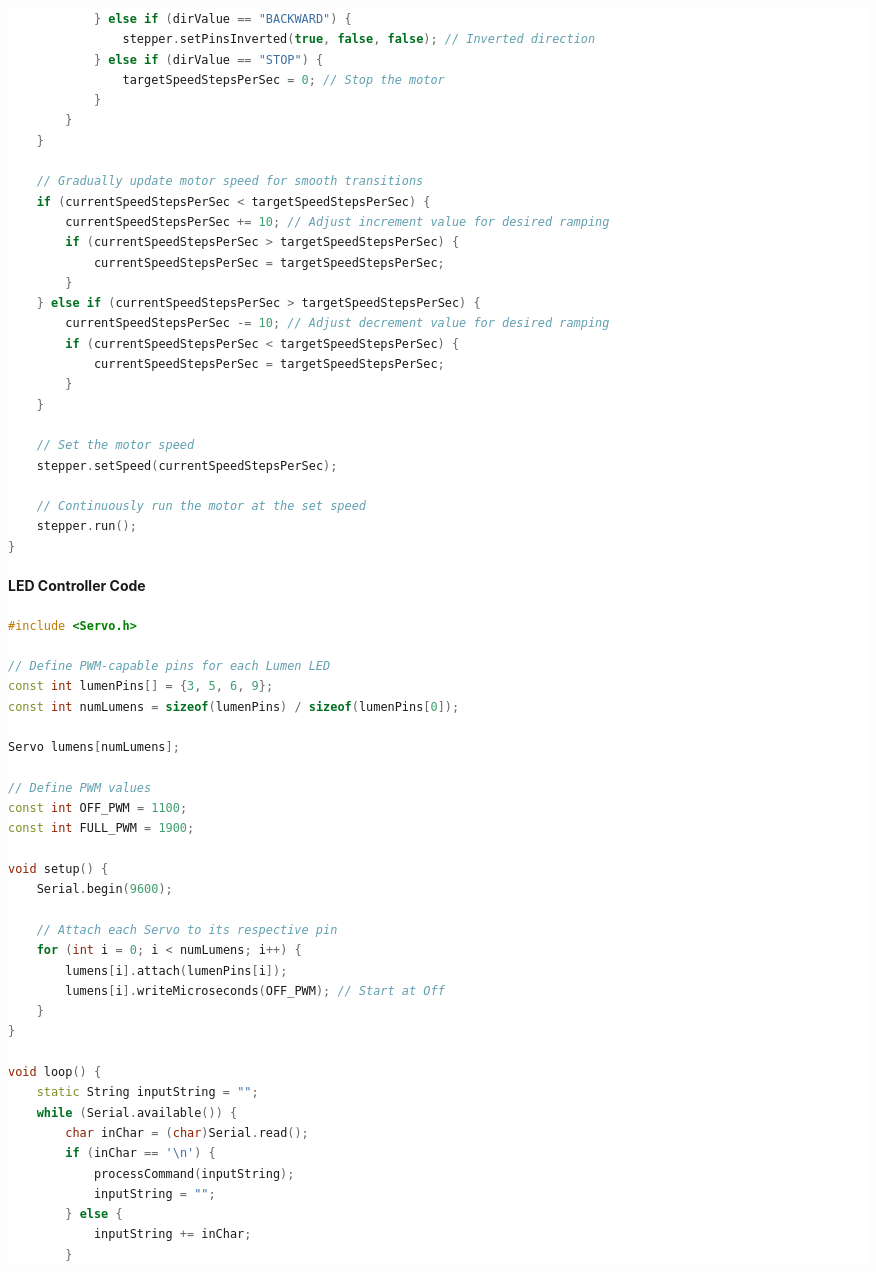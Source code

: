 ```cpp
            } else if (dirValue == "BACKWARD") {
                stepper.setPinsInverted(true, false, false); // Inverted direction
            } else if (dirValue == "STOP") {
                targetSpeedStepsPerSec = 0; // Stop the motor
            }
        }
    }

    // Gradually update motor speed for smooth transitions
    if (currentSpeedStepsPerSec < targetSpeedStepsPerSec) {
        currentSpeedStepsPerSec += 10; // Adjust increment value for desired ramping
        if (currentSpeedStepsPerSec > targetSpeedStepsPerSec) {
            currentSpeedStepsPerSec = targetSpeedStepsPerSec;
        }
    } else if (currentSpeedStepsPerSec > targetSpeedStepsPerSec) {
        currentSpeedStepsPerSec -= 10; // Adjust decrement value for desired ramping
        if (currentSpeedStepsPerSec < targetSpeedStepsPerSec) {
            currentSpeedStepsPerSec = targetSpeedStepsPerSec;
        }
    }

    // Set the motor speed
    stepper.setSpeed(currentSpeedStepsPerSec);

    // Continuously run the motor at the set speed
    stepper.run();
}
```

#### **LED Controller Code** 
```cpp
#include <Servo.h>

// Define PWM-capable pins for each Lumen LED
const int lumenPins[] = {3, 5, 6, 9};
const int numLumens = sizeof(lumenPins) / sizeof(lumenPins[0]);

Servo lumens[numLumens];

// Define PWM values
const int OFF_PWM = 1100;
const int FULL_PWM = 1900;

void setup() {
    Serial.begin(9600);

    // Attach each Servo to its respective pin
    for (int i = 0; i < numLumens; i++) {
        lumens[i].attach(lumenPins[i]);
        lumens[i].writeMicroseconds(OFF_PWM); // Start at Off
    }
}

void loop() {
    static String inputString = "";
    while (Serial.available()) {
        char inChar = (char)Serial.read();
        if (inChar == '\n') {
            processCommand(inputString);
            inputString = "";
        } else {
            inputString += inChar;
        }
```
